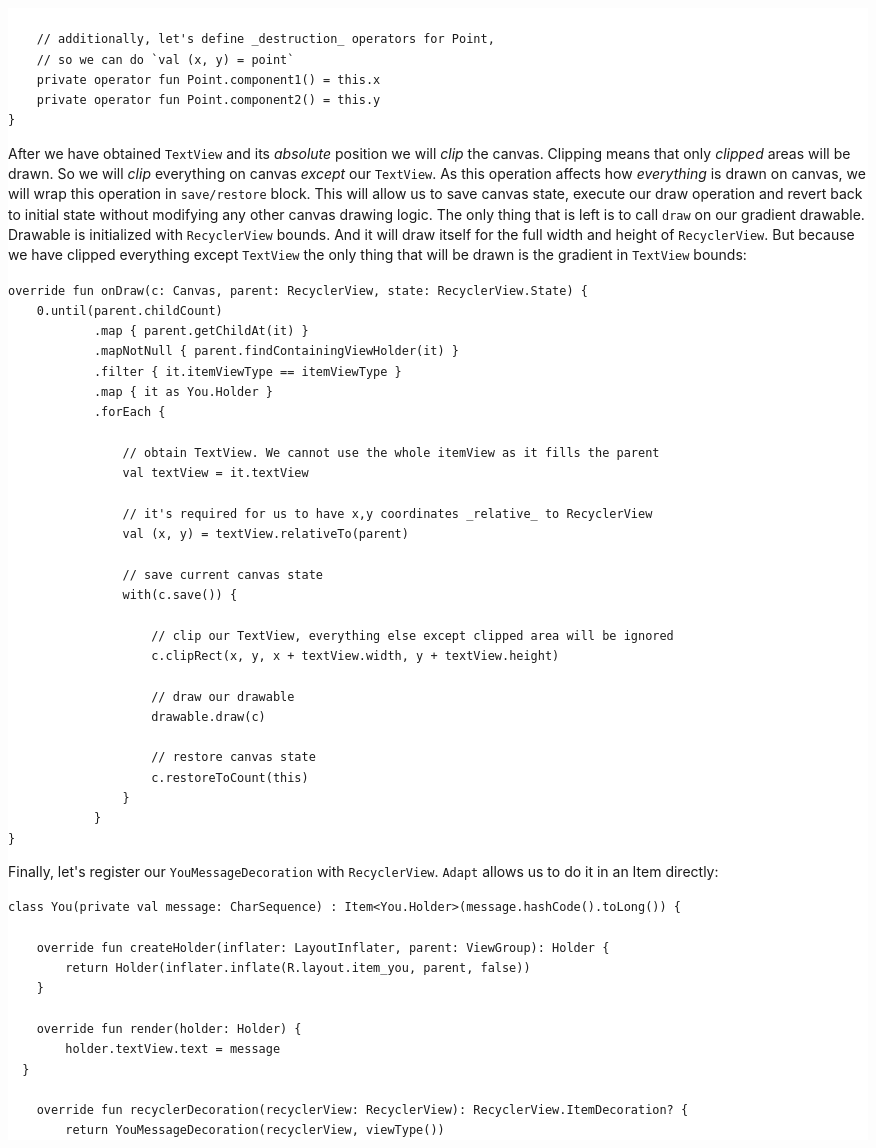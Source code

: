 ```kotlin{3-5,9-35}

    // additionally, let's define _destruction_ operators for Point,
    // so we can do `val (x, y) = point`
    private operator fun Point.component1() = this.x
    private operator fun Point.component2() = this.y
}
```

After we have obtained `TextView` and its _absolute_ position we will _clip_ the canvas. Clipping means that only _clipped_ areas will be drawn. So we will _clip_ everything on canvas _except_ our `TextView`. As this operation affects how _everything_ is drawn on canvas, we will wrap this operation in `save/restore` block. This will allow us to save canvas state, execute our draw operation and revert back to initial state without modifying any other canvas drawing logic. The only thing that is left is to call `draw` on our gradient drawable. Drawable is initialized with `RecyclerView` bounds. And it will draw itself for the full width and height of `RecyclerView`. But because we have clipped everything except `TextView` the only thing that will be drawn is the gradient in `TextView` bounds:

```kotlin{9-26}
override fun onDraw(c: Canvas, parent: RecyclerView, state: RecyclerView.State) {
    0.until(parent.childCount)
            .map { parent.getChildAt(it) }
            .mapNotNull { parent.findContainingViewHolder(it) }
            .filter { it.itemViewType == itemViewType }
            .map { it as You.Holder }
            .forEach {

                // obtain TextView. We cannot use the whole itemView as it fills the parent
                val textView = it.textView

                // it's required for us to have x,y coordinates _relative_ to RecyclerView
                val (x, y) = textView.relativeTo(parent)

                // save current canvas state
                with(c.save()) {
                    
                    // clip our TextView, everything else except clipped area will be ignored
                    c.clipRect(x, y, x + textView.width, y + textView.height)
                    
                    // draw our drawable
                    drawable.draw(c)
                    
                    // restore canvas state
                    c.restoreToCount(this)
                }
            }
}
```

Finally, let's register our `YouMessageDecoration` with `RecyclerView`. `Adapt` allows us to do it in an Item directly:

```kotlin{11-13}
class You(private val message: CharSequence) : Item<You.Holder>(message.hashCode().toLong()) {  
  
    override fun createHolder(inflater: LayoutInflater, parent: ViewGroup): Holder {  
        return Holder(inflater.inflate(R.layout.item_you, parent, false))  
    }  
  
    override fun render(holder: Holder) {  
        holder.textView.text = message  
  }  
  
    override fun recyclerDecoration(recyclerView: RecyclerView): RecyclerView.ItemDecoration? {  
        return YouMessageDecoration(recyclerView, viewType())  
```